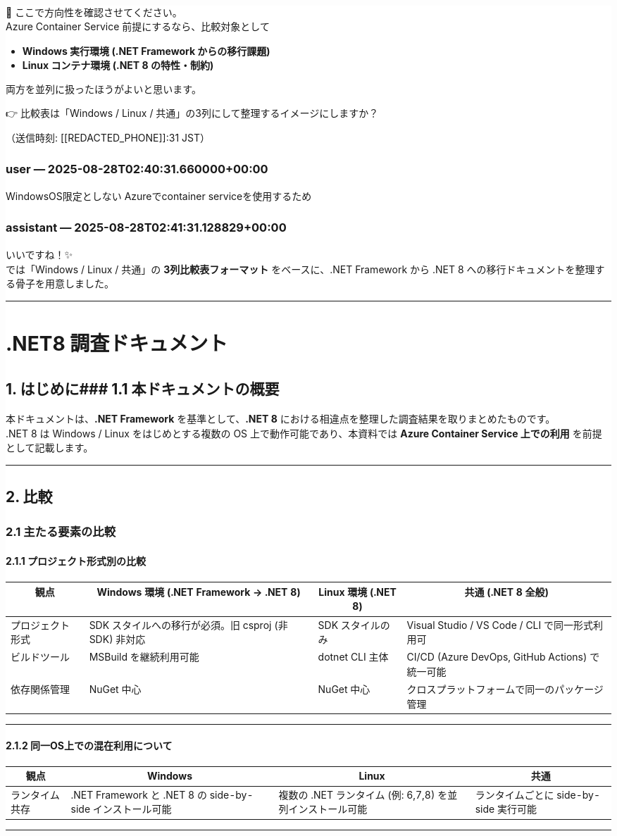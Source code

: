 
📌 ここで方向性を確認させてください。  
Azure Container Service 前提にするなら、比較対象として  

- **Windows 実行環境 (.NET Framework からの移行課題)**  
- **Linux コンテナ環境 (.NET 8 の特性・制約)**  

両方を並列に扱ったほうがよいと思います。  

👉 比較表は「Windows / Linux / 共通」の3列にして整理するイメージにしますか？  

（送信時刻: [[REDACTED_PHONE]]:31 JST）
### user — 2025-08-28T02:40:31.660000+00:00

WindowsOS限定としない
Azureでcontainer serviceを使用するため
### assistant — 2025-08-28T02:41:31.128829+00:00

いいですね！✨  
では「Windows / Linux / 共通」の **3列比較表フォーマット** をベースに、.NET Framework から .NET 8 への移行ドキュメントを整理する骨子を用意しました。  

---

# .NET8 調査ドキュメント

## 1. はじめに### 1.1 本ドキュメントの概要
本ドキュメントは、**.NET Framework** を基準として、**.NET 8** における相違点を整理した調査結果を取りまとめたものです。  
.NET 8 は Windows / Linux をはじめとする複数の OS 上で動作可能であり、本資料では **Azure Container Service 上での利用** を前提として記載します。  

---

## 2. 比較
### 2.1 主たる要素の比較  

#### 2.1.1 プロジェクト形式別の比較  

| 観点 | Windows 環境 (.NET Framework → .NET 8) | Linux 環境 (.NET 8) | 共通 (.NET 8 全般) |
|------|----------------------------------------|---------------------|---------------------|
| プロジェクト形式 | SDK スタイルへの移行が必須。旧 csproj (非SDK) 非対応 | SDK スタイルのみ | Visual Studio / VS Code / CLI で同一形式利用可 |
| ビルドツール | MSBuild を継続利用可能 | dotnet CLI 主体 | CI/CD (Azure DevOps, GitHub Actions) で統一可能 |
| 依存関係管理 | NuGet 中心 | NuGet 中心 | クロスプラットフォームで同一のパッケージ管理 |

---

#### 2.1.2 同一OS上での混在利用について  

| 観点 | Windows | Linux | 共通 |
|------|---------|-------|------|
| ランタイム共存 | .NET Framework と .NET 8 の side-by-side インストール可能 | 複数の .NET ランタイム (例: 6,7,8) を並列インストール可能 | ランタイムごとに side-by-side 実行可能 |

---